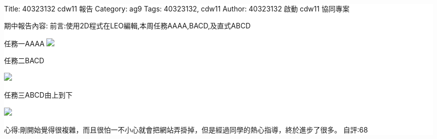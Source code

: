 Title: 40323132 cdw11 報告
Category: ag9
Tags: 40323132, cdw11
Author: 40323132
啟動 cdw11 協同專案


期中報告內容:
前言:使用2D程式在LEO編輯,本周任務AAAA,BACD,及直式ABCD

任務一AAAA
<img src="http://imgur.com/J0hJWMH.png" width="100%" />



任務二BACD

<img src="http://imgur.com/FMAJdBo.png" width="100%" />

任務三ABCD由上到下

<img src="http://imgur.com/YflMzsg.png" width="100%" />


心得:剛開始覺得很複雜，而且很怕一不小心就會把網站弄掛掉，但是經過同學的熱心指導，終於進步了很多。
自評:68